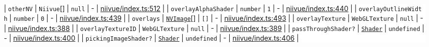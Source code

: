 | <a id="othernv"></a> `otherNV`                                                 | `Niivue`[]                                                                                                                                                      | `null`                   | -                                                                                                                                                                                                                                                                                                                   | [niivue/index.ts:512](https://github.com/niivue/niivue/blob/main/packages/niivue/src/niivue/index.ts#L512) |
| <a id="overlayalphashader"></a> `overlayAlphaShader`                           | `number`                                                                                                                                                        | `1`                      | -                                                                                                                                                                                                                                                                                                                   | [niivue/index.ts:440](https://github.com/niivue/niivue/blob/main/packages/niivue/src/niivue/index.ts#L440) |
| <a id="overlayoutlinewidth"></a> `overlayOutlineWidth`                         | `number`                                                                                                                                                        | `0`                      | -                                                                                                                                                                                                                                                                                                                   | [niivue/index.ts:439](https://github.com/niivue/niivue/blob/main/packages/niivue/src/niivue/index.ts#L439) |
| <a id="overlays"></a> `overlays`                                               | [`NVImage`](../../nvimage/classes/NVImage.md)[]                                                                                                                 | `[]`                     | -                                                                                                                                                                                                                                                                                                                   | [niivue/index.ts:493](https://github.com/niivue/niivue/blob/main/packages/niivue/src/niivue/index.ts#L493) |
| <a id="overlaytexture"></a> `overlayTexture`                                   | `WebGLTexture`                                                                                                                                                  | `null`                   | -                                                                                                                                                                                                                                                                                                                   | [niivue/index.ts:388](https://github.com/niivue/niivue/blob/main/packages/niivue/src/niivue/index.ts#L388) |
| <a id="overlaytextureid"></a> `overlayTextureID`                               | `WebGLTexture`                                                                                                                                                  | `null`                   | -                                                                                                                                                                                                                                                                                                                   | [niivue/index.ts:389](https://github.com/niivue/niivue/blob/main/packages/niivue/src/niivue/index.ts#L389) |
| <a id="passthroughshader"></a> `passThroughShader?`                            | [`Shader`](../../shader/classes/Shader.md)                                                                                                                      | `undefined`              | -                                                                                                                                                                                                                                                                                                                   | [niivue/index.ts:400](https://github.com/niivue/niivue/blob/main/packages/niivue/src/niivue/index.ts#L400) |
| <a id="pickingimageshader"></a> `pickingImageShader?`                          | [`Shader`](../../shader/classes/Shader.md)                                                                                                                      | `undefined`              | -                                                                                                                                                                                                                                                                                                                   | [niivue/index.ts:406](https://github.com/niivue/niivue/blob/main/packages/niivue/src/niivue/index.ts#L406) |